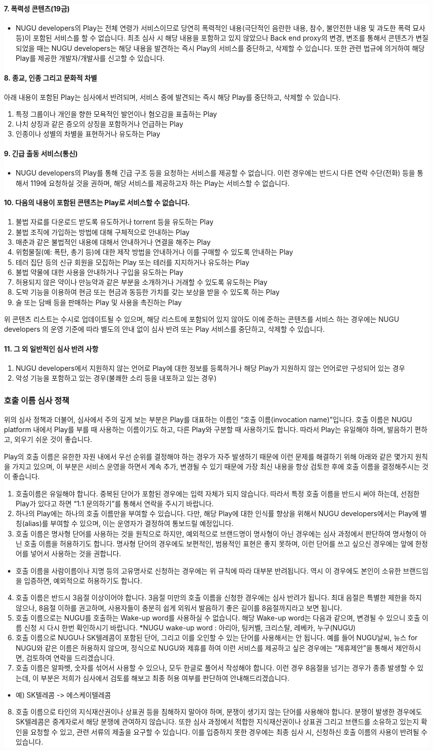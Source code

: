 #### 7. 폭력성 콘텐츠(19금)
* NUGU developers의 Play는 전체 연령가 서비스이므로 당연히 폭력적인 내용(극단적인 음란한 내용, 참수, 불안전한 내용 및 과도한 폭력 묘사 등)이 포함된 서비스를 할 수 없습니다. 최초 심사 시 해당 내용을 포함하고 있지 않았으나 Back end proxy의 변경, 변조를 통해서 콘텐츠가 변질되었을 때는 NUGU developers는 해당 내용을 발견하는 즉시 Play의 서비스를 중단하고, 삭제할 수 있습니다. 또한 관련 법규에 의거하여 해당 Play를 제공한 개발자/개발사를 신고할 수 있습니다.

#### 8. 종교, 인종 그리고 문화적 차별
아래 내용이 포함된 Play는 심사에서 반려되며, 서비스 중에 발견되는 즉시 해당 Play를 중단하고, 삭제할 수 있습니다.

1. 특정 그룹이나 개인을 향한 모욕적인 발언이나 혐오감을 표출하는 Play
2. 나치 상징과 같은 증오의 상징을 포함하거나 언급하는 Play
3. 인종이나 성별의 차별을 표현하거나 유도하는 Play

#### 9. 긴급 출동 서비스(통신)
* NUGU developers의 Play를 통해 긴급 구조 등을 요청하는 서비스를 제공할 수 없습니다.
이런 경우에는 반드시 다른 연락 수단(전화) 등을 통해서 119에 요청하실 것을 권하며, 해당 서비스를 제공하고자 하는 Play는 서비스할 수 없습니다.

#### 10. 다음의 내용이 포함된 콘텐츠는 Play로 서비스할 수 없습니다.
1. 불법 자료를 다운로드 받도록 유도하거나 torrent 등을 유도하는 Play
2. 불법 조직에 가입하는 방법에 대해 구체적으로 안내하는 Play
3. 매춘과 같은 불법적인 내용에 대해서 안내하거나 연결을 해주는 Play
4. 위험물질(예: 폭탄, 총기 등)에 대한 제작 방법을 안내하거나 이를 구매할 수 있도록 안내하는 Play
5. 테러 집단 등의 신규 회원을 모집하는 Play 또는 테러를 지지하거나 유도하는 Play
6. 불법 약물에 대한 사용을 안내하거나 구입을 유도하는 Play
7. 허용되지 않은 약이나 만능약과 같은 부분을 소개하거나 거래할 수 있도록 유도하는 Play
8. 도박 기능을 이용하여 현금 또는 현금과 동등한 가치를 갖는 보상을 받을 수 있도록 하는 Play
9. 술 또는 담배 등을 판매하는 Play 및 사용을 촉진하는 Play

위 콘텐츠 리스트는 수시로 업데이트될 수 있으며, 해당 리스트에 포함되어 있지 않아도 이에 준하는 콘텐츠를 서비스 하는 경우에는 NUGU developers 의 운영 기준에 따라 별도의 안내 없이 심사 반려 또는 Play 서비스를 중단하고, 삭제할 수 있습니다.

#### 11. 그 외 일반적인 심사 반려 사항
1. NUGU developers에서 지원하지 않는 언어로 Play에 대한 정보를 등록하거나 해당 Play가 지원하지 않는 언어로만 구성되어 있는 경우
2. 악성 기능을 포함하고 있는 경우(불쾌한 소리 등을 내포하고 있는 경우)



### 호출 이름 심사 정책
위의 심사 정책과 더불어, 심사에서 주의 깊게 보는 부분은 Play를 대표하는 이름인 “호출 이름(invocation name)”입니다. 호출 이름은 NUGU platform 내에서 Play를 부를 때 사용하는 이름이기도 하고, 다른 Play와 구분할 때 사용하기도 합니다. 따라서 Play는 유일해야 하며, 발음하기 편하고, 외우기 쉬운 것이 좋습니다.

Play의 호출 이름은 유한한 자원 내에서 우선 순위를 결정해야 하는 경우가 자주 발생하기 때문에 이런 문제를 해결하기 위해 아래와 같은 몇가지 원칙을 가지고 있으며, 이 부분은 서비스 운영을 하면서 계속 추가, 변경될 수 있기 때문에 가장 최신 내용을 항상 검토한 후에 호출 이름을 결정해주시는 것이 좋습니다.


1. 호출이름은 유일해야 합니다. 중복된 단어가 포함된 경우에는 입력 자체가 되지 않습니다. 따라서 특정 호출 이름을 반드시 써야 하는데, 선점한 Play가 있다고 하면 “1:1 문의하기”를 통해서 연락을 주시기 바랍니다.
2. 하나의 Play에는 하나의 호출 이름만을 부여할 수 있습니다. 다만, 해당 Play에 대한 인식률 향상을 위해서 NUGU developers에서는 Play에 별칭(alias)를 부여할 수 있으며, 이는 운영자가 결정하여 통보드릴 예정입니다.
3. 호출 이름은 명사형 단어를 사용하는 것을 원칙으로 하지만, 예외적으로 브랜드명이 명사형이 아닌 경우에는 심사 과정에서 판단하여 명사형이 아닌 호출 이름을 허용하기도 합니다. 명사형 단어의 경우에도 보편적인, 범용적인 표현은 좋지 못하며, 이런 단어를 쓰고 싶으신 경우에는 앞에 한정어를 넣어서 사용하는 것을 권합니다.
  * 호출 이름을 사람이름이나 지명 등의 고유명사로 신청하는 경우에는 위 규칙에 따라 대부분 반려됩니다. 역시 이 경우에도 본인이 소유한 브랜드임을 입증하면, 예외적으로 허용하기도 합니다.
4. 호출 이름은 반드시 3음절 이상이어야 합니다. 3음절 미만의 호출 이름을 신청한 경우에는 심사 반려가 됩니다. 최대 음절은 특별한 제한을 하지 않으나, 8음절 이하를 권고하며, 사용자들이 충분히 쉽게 외워서 발음하기 좋은 길이를 8음절까지라고 보면 됩니다.
5. 호출 이름으로는 NUGU를 호출하는 Wake-up word를 사용하실 수 없습니다. 해당 Wake-up word는 다음과 같으며, 변경될 수 있으니 호출 이름 신청 시 다시 한번 확인하시기 바랍니다.
*NUGU wake-up word : 아리아, 팅커벨, 크리스탈, 레베카, 누구(NUGU)
6. 호출 이름으로 NUGU나 SK텔레콤이 포함된 단어, 그리고 이를 오인할 수 있는 단어를 사용해서는 안 됩니다. 예를 들어 NUGU날씨, 뉴스 for NUGU와 같은 이름은 허용하지 않으며, 정식으로 NUGU와 제휴를 하여 이런 서비스를 제공하고 싶은 경우에는 “제휴제안”을 통해서 제안하시면, 검토하여 연락을 드리겠습니다.
7. 호출 이름은 알파벳, 숫자를 섞어서 사용할 수 있으나, 모두 한글로 풀어서 작성해야 합니다. 이런 경우 8음절을 넘기는 경우가 종종 발생할 수 있는데, 이 부분은 저희가 심사에서 검토를 해보고 최종 허용 여부를 판단하여 안내해드리겠습니다.
  * 예) SK텔레콤 -> 에스케이텔레콤
8. 호출 이름으로 타인의 지식재산권이나 상표권 등을 침해하지 말아야 하며, 분쟁이 생기지 않는 단어를 사용해야 합니다. 분쟁이 발생한 경우에도 SK텔레콤은 중계자로서 해당 분쟁에 관여하지 않습니다. 또한 심사 과정에서 적합한 지식재산권이나 상표권 그리고 브랜드를 소유하고 있는지 확인을 요청할 수 있고, 관련 서류의 제출을 요구할 수 있습니다. 이를 입증하지 못한 경우에는 최종 심사 시, 신청하신 호출 이름의 사용이 반려될 수 있습니다.
